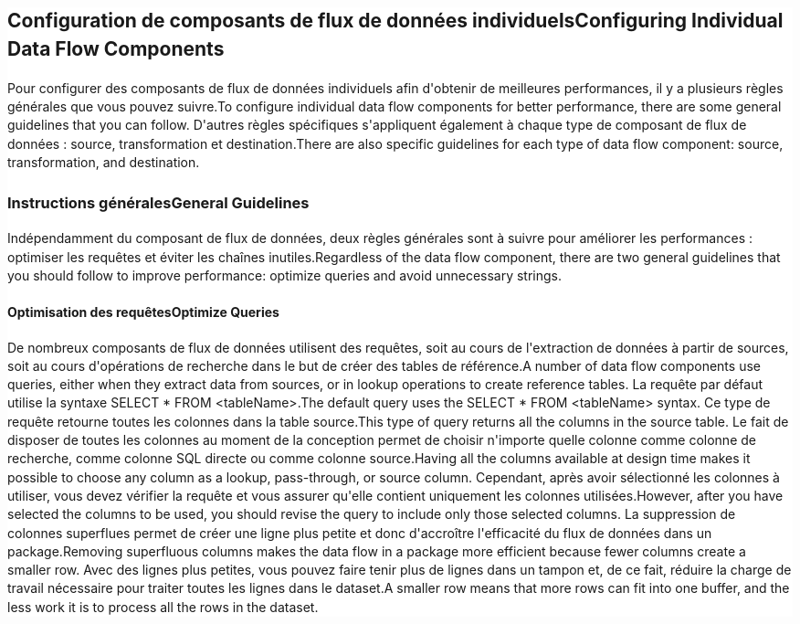 ## <a name="configuring-individual-data-flow-components"></a><span data-ttu-id="eff3f-161">Configuration de composants de flux de données individuels</span><span class="sxs-lookup"><span data-stu-id="eff3f-161">Configuring Individual Data Flow Components</span></span>  
 <span data-ttu-id="eff3f-162">Pour configurer des composants de flux de données individuels afin d'obtenir de meilleures performances, il y a plusieurs règles générales que vous pouvez suivre.</span><span class="sxs-lookup"><span data-stu-id="eff3f-162">To configure individual data flow components for better performance, there are some general guidelines that you can follow.</span></span> <span data-ttu-id="eff3f-163">D'autres règles spécifiques s'appliquent également à chaque type de composant de flux de données : source, transformation et destination.</span><span class="sxs-lookup"><span data-stu-id="eff3f-163">There are also specific guidelines for each type of data flow component: source, transformation, and destination.</span></span>  
  
### <a name="general-guidelines"></a><span data-ttu-id="eff3f-164">Instructions générales</span><span class="sxs-lookup"><span data-stu-id="eff3f-164">General Guidelines</span></span>  
 <span data-ttu-id="eff3f-165">Indépendamment du composant de flux de données, deux règles générales sont à suivre pour améliorer les performances : optimiser les requêtes et éviter les chaînes inutiles.</span><span class="sxs-lookup"><span data-stu-id="eff3f-165">Regardless of the data flow component, there are two general guidelines that you should follow to improve performance: optimize queries and avoid unnecessary strings.</span></span>  
  
#### <a name="optimize-queries"></a><span data-ttu-id="eff3f-166">Optimisation des requêtes</span><span class="sxs-lookup"><span data-stu-id="eff3f-166">Optimize Queries</span></span>  
 <span data-ttu-id="eff3f-167">De nombreux composants de flux de données utilisent des requêtes, soit au cours de l'extraction de données à partir de sources, soit au cours d'opérations de recherche dans le but de créer des tables de référence.</span><span class="sxs-lookup"><span data-stu-id="eff3f-167">A number of data flow components use queries, either when they extract data from sources, or in lookup operations to create reference tables.</span></span> <span data-ttu-id="eff3f-168">La requête par défaut utilise la syntaxe SELECT \* FROM \<tableName>.</span><span class="sxs-lookup"><span data-stu-id="eff3f-168">The default query uses the SELECT \* FROM \<tableName> syntax.</span></span> <span data-ttu-id="eff3f-169">Ce type de requête retourne toutes les colonnes dans la table source.</span><span class="sxs-lookup"><span data-stu-id="eff3f-169">This type of query returns all the columns in the source table.</span></span> <span data-ttu-id="eff3f-170">Le fait de disposer de toutes les colonnes au moment de la conception permet de choisir n'importe quelle colonne comme colonne de recherche, comme colonne SQL directe ou comme colonne source.</span><span class="sxs-lookup"><span data-stu-id="eff3f-170">Having all the columns available at design time makes it possible to choose any column as a lookup, pass-through, or source column.</span></span> <span data-ttu-id="eff3f-171">Cependant, après avoir sélectionné les colonnes à utiliser, vous devez vérifier la requête et vous assurer qu'elle contient uniquement les colonnes utilisées.</span><span class="sxs-lookup"><span data-stu-id="eff3f-171">However, after you have selected the columns to be used, you should revise the query to include only those selected columns.</span></span> <span data-ttu-id="eff3f-172">La suppression de colonnes superflues permet de créer une ligne plus petite et donc d'accroître l'efficacité du flux de données dans un package.</span><span class="sxs-lookup"><span data-stu-id="eff3f-172">Removing superfluous columns makes the data flow in a package more efficient because fewer columns create a smaller row.</span></span> <span data-ttu-id="eff3f-173">Avec des lignes plus petites, vous pouvez faire tenir plus de lignes dans un tampon et, de ce fait, réduire la charge de travail nécessaire pour traiter toutes les lignes dans le dataset.</span><span class="sxs-lookup"><span data-stu-id="eff3f-173">A smaller row means that more rows can fit into one buffer, and the less work it is to process all the rows in the dataset.</span></span>  
  